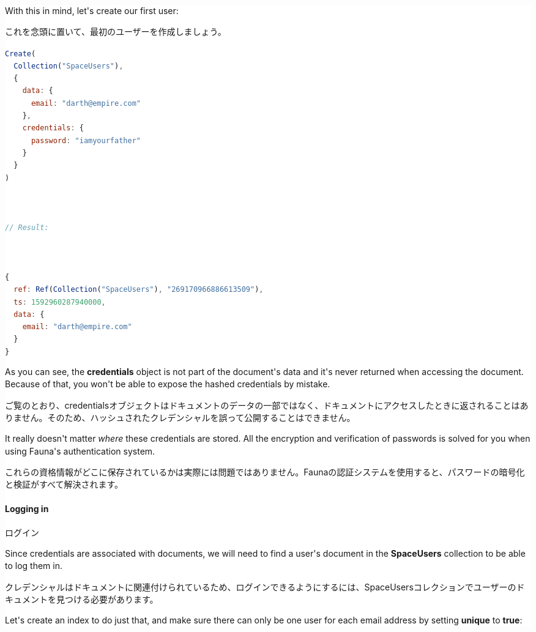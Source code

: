 With this in mind, let's create our first user:

これを念頭に置いて、最初のユーザーを作成しましょう。

```javascript
Create(
  Collection("SpaceUsers"),
  {
    data: {
      email: "darth@empire.com"
    },
    credentials: {
      password: "iamyourfather"
    }
  }
)



// Result:



{
  ref: Ref(Collection("SpaceUsers"), "269170966886613509"),
  ts: 1592960287940000,
  data: {
    email: "darth@empire.com"
  }
}
```



As you can see, the **credentials** object is not part of the document's data and it's never returned when accessing the document. Because of that, you won't be able to expose the hashed credentials by mistake.

ご覧のとおり、credentialsオブジェクトはドキュメントのデータの一部ではなく、ドキュメントにアクセスしたときに返されることはありません。そのため、ハッシュされたクレデンシャルを誤って公開することはできません。

It really doesn't matter _where_ these credentials are stored. All the encryption and verification of passwords is solved for you when using Fauna's authentication system.

これらの資格情報がどこに保存されているかは実際には問題ではありません。Faunaの認証システムを使用すると、パスワードの暗号化と検証がすべて解決されます。

#### **Logging in**

ログイン

Since credentials are associated with documents, we will need to find a user's document in the **SpaceUsers** collection to be able to log them in.

クレデンシャルはドキュメントに関連付けられているため、ログインできるようにするには、SpaceUsersコレクションでユーザーのドキュメントを見つける必要があります。

Let's create an index to do just that, and make sure there can only be one user for each email address by setting **unique** to **true**:
